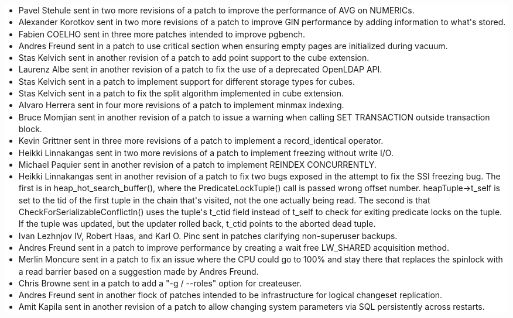 <ul>

<li>Pavel Stehule sent in two more revisions of a patch to improve the performance of AVG on NUMERICs.</li>

<li>Alexander Korotkov sent in two more revisions of a patch to improve GIN performance by adding information to what's stored.</li>

<li>Fabien COELHO sent in three more patches intended to improve pgbench.</li>

<li>Andres Freund sent in a patch to use critical section when ensuring empty pages are initialized during vacuum.</li>

<li>Stas Kelvich sent in another revision of a patch to add point support to the cube extension.</li>

<li>Laurenz Albe sent in another revision of a patch to fix the use of a deprecated OpenLDAP API.</li>

<li>Stas Kelvich sent in a patch to implement support for different storage types for cubes.</li>

<li>Stas Kelvich sent in a patch to fix the split algorithm implemented in cube extension.</li>

<li>Alvaro Herrera sent in four more revisions of a patch to implement minmax indexing.</li>

<li>Bruce Momjian sent in another revision of a patch to issue a warning when calling SET TRANSACTION outside transaction block.</li>

<li>Kevin Grittner sent in three more revisions of a patch to implement a record_identical operator.</li>

<li>Heikki Linnakangas sent in two more revisions of a patch to implement freezing without write I/O.</li>

<li>Michael Paquier sent in another revision of a patch to implement REINDEX CONCURRENTLY.</li>

<li>Heikki Linnakangas sent in another revision of a patch to fix two bugs exposed in the attempt to fix the SSI freezing bug. The first is in heap_hot_search_buffer(), where the PredicateLockTuple() call is passed wrong offset number. heapTuple-&gt;t_self is set to the tid of the first tuple in the chain that's visited, not the one actually being read. The second is that CheckForSerializableConflictIn() uses the tuple's t_ctid field instead of t_self to check for exiting predicate locks on the tuple. If the tuple was updated, but the updater rolled back, t_ctid points to the aborted dead tuple.</li>

<li>Ivan Lezhnjov IV, Robert Haas, and Karl O. Pinc sent in patches clarifying non-superuser backups.</li>

<li>Andres Freund sent in a patch to improve performance by creating a wait free LW_SHARED acquisition method.</li>

<li>Merlin Moncure sent in a patch to fix an issue where the CPU could go to 100% and stay there that replaces the spinlock with a read barrier based on a suggestion made by Andres Freund.</li>

<li>Chris Browne sent in a patch to add a "-g / --roles" option for createuser.</li>

<li>Andres Freund sent in another flock of patches intended to be infrastructure for logical changeset replication.</li>

<li>Amit Kapila sent in another revision of a patch to allow changing system parameters via SQL persistently across restarts.</li>
